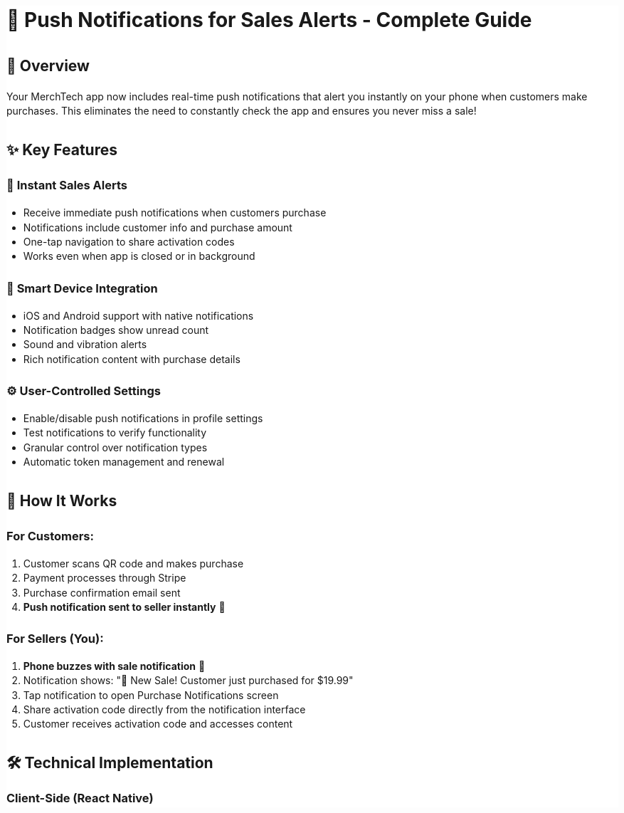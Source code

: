 # 📱 Push Notifications for Sales Alerts - Complete Guide

## 🎯 Overview

Your MerchTech app now includes real-time push notifications that alert you instantly on your phone when customers make purchases. This eliminates the need to constantly check the app and ensures you never miss a sale!

## ✨ Key Features

### 🔔 **Instant Sales Alerts**
- Receive immediate push notifications when customers purchase
- Notifications include customer info and purchase amount
- One-tap navigation to share activation codes
- Works even when app is closed or in background

### 📱 **Smart Device Integration**
- iOS and Android support with native notifications
- Notification badges show unread count
- Sound and vibration alerts
- Rich notification content with purchase details

### ⚙️ **User-Controlled Settings**
- Enable/disable push notifications in profile settings
- Test notifications to verify functionality
- Granular control over notification types
- Automatic token management and renewal

## 🚀 How It Works

### **For Customers:**
1. Customer scans QR code and makes purchase
2. Payment processes through Stripe
3. Purchase confirmation email sent
4. **Push notification sent to seller instantly** 📲

### **For Sellers (You):**
1. **Phone buzzes with sale notification** 🔔
2. Notification shows: "🛒 New Sale! Customer just purchased for $19.99"
3. Tap notification to open Purchase Notifications screen
4. Share activation code directly from the notification interface
5. Customer receives activation code and accesses content

## 🛠️ Technical Implementation

### **Client-Side (React Native)**
